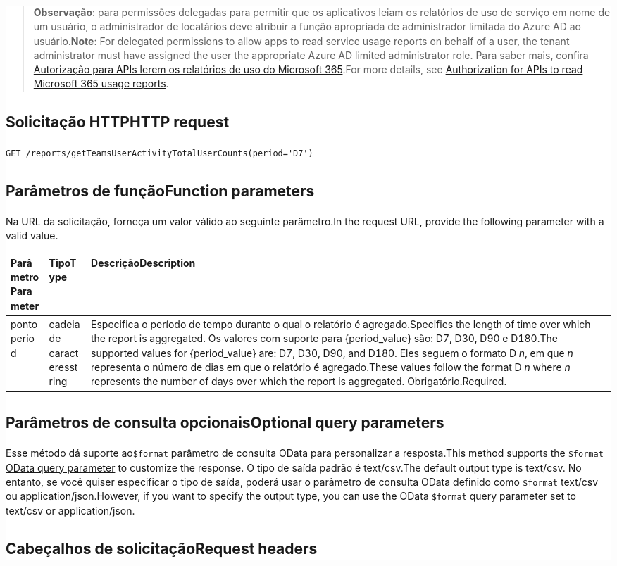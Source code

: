 > <span data-ttu-id="7ca2f-119">**Observação**: para permissões delegadas para permitir que os aplicativos leiam os relatórios de uso de serviço em nome de um usuário, o administrador de locatários deve atribuir a função apropriada de administrador limitada do Azure AD ao usuário.</span><span class="sxs-lookup"><span data-stu-id="7ca2f-119">**Note**: For delegated permissions to allow apps to read service usage reports on behalf of a user, the tenant administrator must have assigned the user the appropriate Azure AD limited administrator role.</span></span> <span data-ttu-id="7ca2f-120">Para saber mais, confira [Autorização para APIs lerem os relatórios de uso do Microsoft 365](/graph/reportroot-authorization).</span><span class="sxs-lookup"><span data-stu-id="7ca2f-120">For more details, see [Authorization for APIs to read Microsoft 365 usage reports](/graph/reportroot-authorization).</span></span>

## <a name="http-request"></a><span data-ttu-id="7ca2f-121">Solicitação HTTP</span><span class="sxs-lookup"><span data-stu-id="7ca2f-121">HTTP request</span></span>



```http
GET /reports/getTeamsUserActivityTotalUserCounts(period='D7')
```

## <a name="function-parameters"></a><span data-ttu-id="7ca2f-122">Parâmetros de função</span><span class="sxs-lookup"><span data-stu-id="7ca2f-122">Function parameters</span></span>

<span data-ttu-id="7ca2f-123">Na URL da solicitação, forneça um valor válido ao seguinte parâmetro.</span><span class="sxs-lookup"><span data-stu-id="7ca2f-123">In the request URL, provide the following parameter with a valid value.</span></span>

| <span data-ttu-id="7ca2f-124">Parâmetro</span><span class="sxs-lookup"><span data-stu-id="7ca2f-124">Parameter</span></span> | <span data-ttu-id="7ca2f-125">Tipo</span><span class="sxs-lookup"><span data-stu-id="7ca2f-125">Type</span></span>   | <span data-ttu-id="7ca2f-126">Descrição</span><span class="sxs-lookup"><span data-stu-id="7ca2f-126">Description</span></span>                              |
| :-------- | :----- | :--------------------------------------- |
| <span data-ttu-id="7ca2f-127">ponto</span><span class="sxs-lookup"><span data-stu-id="7ca2f-127">period</span></span>    | <span data-ttu-id="7ca2f-128">cadeia de caracteres</span><span class="sxs-lookup"><span data-stu-id="7ca2f-128">string</span></span> | <span data-ttu-id="7ca2f-129">Especifica o período de tempo durante o qual o relatório é agregado.</span><span class="sxs-lookup"><span data-stu-id="7ca2f-129">Specifies the length of time over which the report is aggregated.</span></span> <span data-ttu-id="7ca2f-130">Os valores com suporte para {period_value} são: D7, D30, D90 e D180.</span><span class="sxs-lookup"><span data-stu-id="7ca2f-130">The supported values for {period_value} are: D7, D30, D90, and D180.</span></span> <span data-ttu-id="7ca2f-131">Eles seguem o formato D *n*, em que *n* representa o número de dias em que o relatório é agregado.</span><span class="sxs-lookup"><span data-stu-id="7ca2f-131">These values follow the format D *n* where *n* represents the number of days over which the report is aggregated.</span></span> <span data-ttu-id="7ca2f-132">Obrigatório.</span><span class="sxs-lookup"><span data-stu-id="7ca2f-132">Required.</span></span> |

## <a name="optional-query-parameters"></a><span data-ttu-id="7ca2f-133">Parâmetros de consulta opcionais</span><span class="sxs-lookup"><span data-stu-id="7ca2f-133">Optional query parameters</span></span>

<span data-ttu-id="7ca2f-134">Esse método dá suporte ao`$format` [parâmetro de consulta OData](/graph/query-parameters) para personalizar a resposta.</span><span class="sxs-lookup"><span data-stu-id="7ca2f-134">This method supports the `$format` [OData query parameter](/graph/query-parameters) to customize the response.</span></span> <span data-ttu-id="7ca2f-135">O tipo de saída padrão é text/csv.</span><span class="sxs-lookup"><span data-stu-id="7ca2f-135">The default output type is text/csv.</span></span> <span data-ttu-id="7ca2f-136">No entanto, se você quiser especificar o tipo de saída, poderá usar o parâmetro de consulta OData definido como `$format` text/csv ou application/json.</span><span class="sxs-lookup"><span data-stu-id="7ca2f-136">However, if you want to specify the output type, you can use the OData `$format` query parameter set to text/csv or application/json.</span></span>

## <a name="request-headers"></a><span data-ttu-id="7ca2f-137">Cabeçalhos de solicitação</span><span class="sxs-lookup"><span data-stu-id="7ca2f-137">Request headers</span></span>
